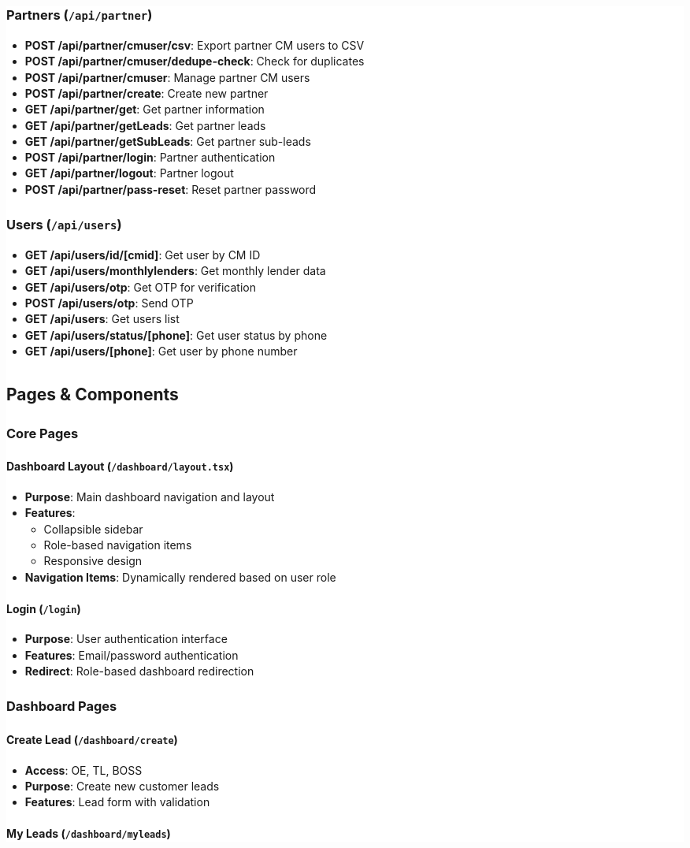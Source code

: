 ### Partners (`/api/partner`)

-   **POST /api/partner/cmuser/csv**: Export partner CM users to CSV
-   **POST /api/partner/cmuser/dedupe-check**: Check for duplicates
-   **POST /api/partner/cmuser**: Manage partner CM users
-   **POST /api/partner/create**: Create new partner
-   **GET /api/partner/get**: Get partner information
-   **GET /api/partner/getLeads**: Get partner leads
-   **GET /api/partner/getSubLeads**: Get partner sub-leads
-   **POST /api/partner/login**: Partner authentication
-   **GET /api/partner/logout**: Partner logout
-   **POST /api/partner/pass-reset**: Reset partner password

### Users (`/api/users`)

-   **GET /api/users/id/[cmid]**: Get user by CM ID
-   **GET /api/users/monthlylenders**: Get monthly lender data
-   **GET /api/users/otp**: Get OTP for verification
-   **POST /api/users/otp**: Send OTP
-   **GET /api/users**: Get users list
-   **GET /api/users/status/[phone]**: Get user status by phone
-   **GET /api/users/[phone]**: Get user by phone number

## Pages & Components

### Core Pages

#### Dashboard Layout (`/dashboard/layout.tsx`)

-   **Purpose**: Main dashboard navigation and layout
-   **Features**:
    -   Collapsible sidebar
    -   Role-based navigation items
    -   Responsive design
-   **Navigation Items**: Dynamically rendered based on user role

#### Login (`/login`)

-   **Purpose**: User authentication interface
-   **Features**: Email/password authentication
-   **Redirect**: Role-based dashboard redirection

### Dashboard Pages

#### Create Lead (`/dashboard/create`)

-   **Access**: OE, TL, BOSS
-   **Purpose**: Create new customer leads
-   **Features**: Lead form with validation

#### My Leads (`/dashboard/myleads`)
